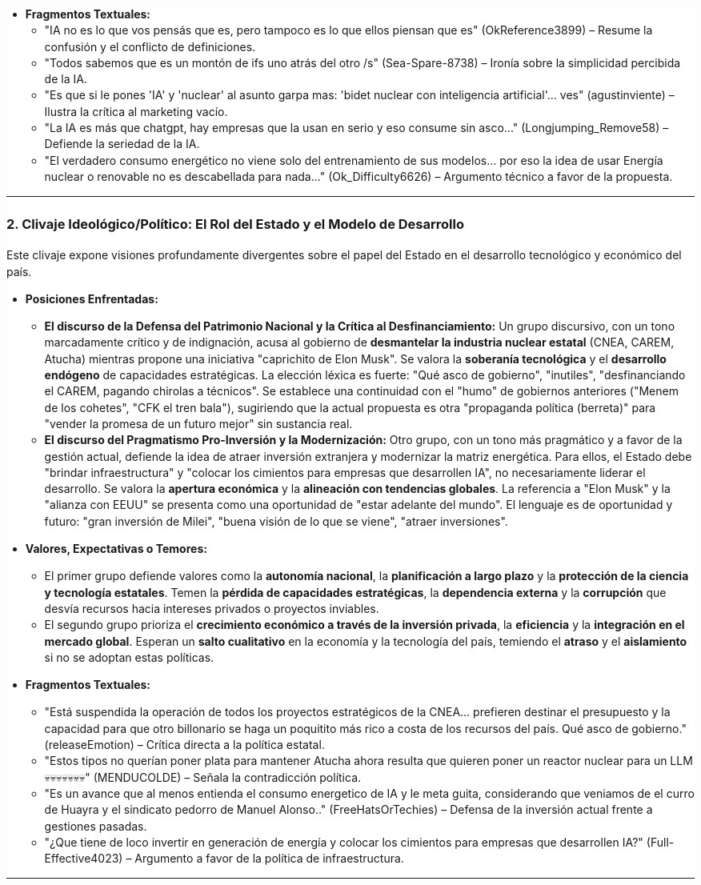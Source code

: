 *   **Fragmentos Textuales:**
    *   "IA no es lo que vos pensás que es, pero tampoco es lo que ellos piensan que es" (OkReference3899) – Resume la confusión y el conflicto de definiciones.
    *   "Todos sabemos que es un montón de ifs uno atrás del otro /s" (Sea-Spare-8738) – Ironía sobre la simplicidad percibida de la IA.
    *   "Es que si le pones 'IA' y 'nuclear' al asunto garpa mas: 'bidet nuclear con inteligencia artificial'... ves" (agustinviente) – Ilustra la crítica al marketing vacío.
    *   "La IA es más que chatgpt, hay empresas que la usan en serio y eso consume sin asco..." (Longjumping_Remove58) – Defiende la seriedad de la IA.
    *   "El verdadero consumo energético no viene solo del entrenamiento de sus modelos... por eso la idea de usar Energía nuclear o renovable no es descabellada para nada..." (Ok_Difficulty6626) – Argumento técnico a favor de la propuesta.

---

### 2. Clivaje Ideológico/Político: El Rol del Estado y el Modelo de Desarrollo

Este clivaje expone visiones profundamente divergentes sobre el papel del Estado en el desarrollo tecnológico y económico del país.

*   **Posiciones Enfrentadas:**
    *   **El discurso de la Defensa del Patrimonio Nacional y la Crítica al Desfinanciamiento:** Un grupo discursivo, con un tono marcadamente crítico y de indignación, acusa al gobierno de **desmantelar la industria nuclear estatal** (CNEA, CAREM, Atucha) mientras propone una iniciativa "caprichito de Elon Musk". Se valora la **soberanía tecnológica** y el **desarrollo endógeno** de capacidades estratégicas. La elección léxica es fuerte: "Qué asco de gobierno", "inutiles", "desfinanciando el CAREM, pagando chirolas a técnicos". Se establece una continuidad con el "humo" de gobiernos anteriores ("Menem de los cohetes", "CFK el tren bala"), sugiriendo que la actual propuesta es otra "propaganda política (berreta)" para "vender la promesa de un futuro mejor" sin sustancia real.
    *   **El discurso del Pragmatismo Pro-Inversión y la Modernización:** Otro grupo, con un tono más pragmático y a favor de la gestión actual, defiende la idea de atraer inversión extranjera y modernizar la matriz energética. Para ellos, el Estado debe "brindar infraestructura" y "colocar los cimientos para empresas que desarrollen IA", no necesariamente liderar el desarrollo. Se valora la **apertura económica** y la **alineación con tendencias globales**. La referencia a "Elon Musk" y la "alianza con EEUU" se presenta como una oportunidad de "estar adelante del mundo". El lenguaje es de oportunidad y futuro: "gran inversión de Milei", "buena visión de lo que se viene", "atraer inversiones".

*   **Valores, Expectativas o Temores:**
    *   El primer grupo defiende valores como la **autonomía nacional**, la **planificación a largo plazo** y la **protección de la ciencia y tecnología estatales**. Temen la **pérdida de capacidades estratégicas**, la **dependencia externa** y la **corrupción** que desvía recursos hacia intereses privados o proyectos inviables.
    *   El segundo grupo prioriza el **crecimiento económico a través de la inversión privada**, la **eficiencia** y la **integración en el mercado global**. Esperan un **salto cualitativo** en la economía y la tecnología del país, temiendo el **atraso** y el **aislamiento** si no se adoptan estas políticas.

*   **Fragmentos Textuales:**
    *   "Está suspendida la operación de todos los proyectos estratégicos de la CNEA... prefieren destinar el presupuesto y la capacidad para que otro billonario se haga un poquitito más rico a costa de los recursos del país. Qué asco de gobierno." (releaseEmotion) – Crítica directa a la política estatal.
    *   "Estos tipos no querían poner plata para mantener Atucha ahora resulta que quieren poner un reactor nuclear para un LLM 💀💀💀💀💀💀💀" (MENDUCOLDE) – Señala la contradicción política.
    *   "Es un avance que al menos entienda el consumo energetico de IA y le meta guita, considerando que veniamos de el curro de Huayra y el sindicato pedorro de Manuel Alonso.." (FreeHatsOrTechies) – Defensa de la inversión actual frente a gestiones pasadas.
    *   "¿Que tiene de loco invertir en generación de energía y colocar los cimientos para empresas que desarrollen IA?" (Full-Effective4023) – Argumento a favor de la política de infraestructura.

---